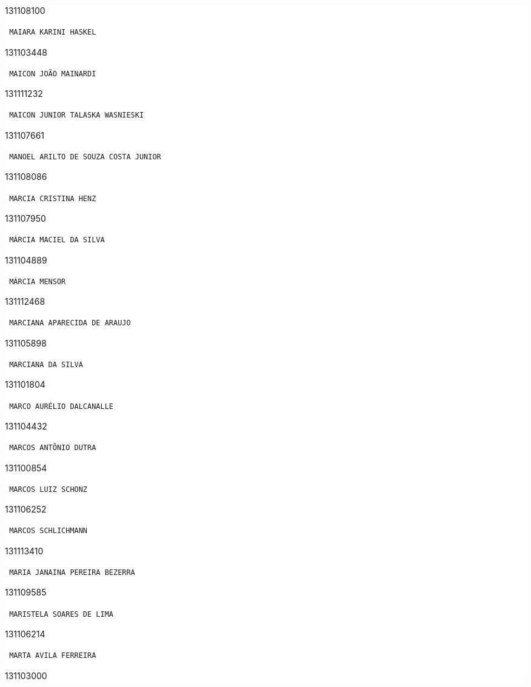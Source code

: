    131108100

     MAIARA KARINI HASKEL

   131103448

     MAICON JOÃO MAINARDI

   131111232

     MAICON JUNIOR TALASKA WASNIESKI

   131107661

     MANOEL ARILTO DE SOUZA COSTA JUNIOR

   131108086

     MARCIA CRISTINA HENZ

   131107950

     MÁRCIA MACIEL DA SILVA

   131104889

     MÁRCIA MENSOR

   131112468

     MARCIANA APARECIDA DE ARAUJO

   131105898

     MARCIANA DA SILVA

   131101804

     MARCO AURÉLIO DALCANALLE

   131104432

     MARCOS ANTÔNIO DUTRA

   131100854

     MARCOS LUIZ SCHONZ

   131106252

     MARCOS SCHLICHMANN

   131113410

     MARIA JANAINA PEREIRA BEZERRA

   131109585

     MARISTELA SOARES DE LIMA

   131106214

     MARTA AVILA FERREIRA

   131103000
